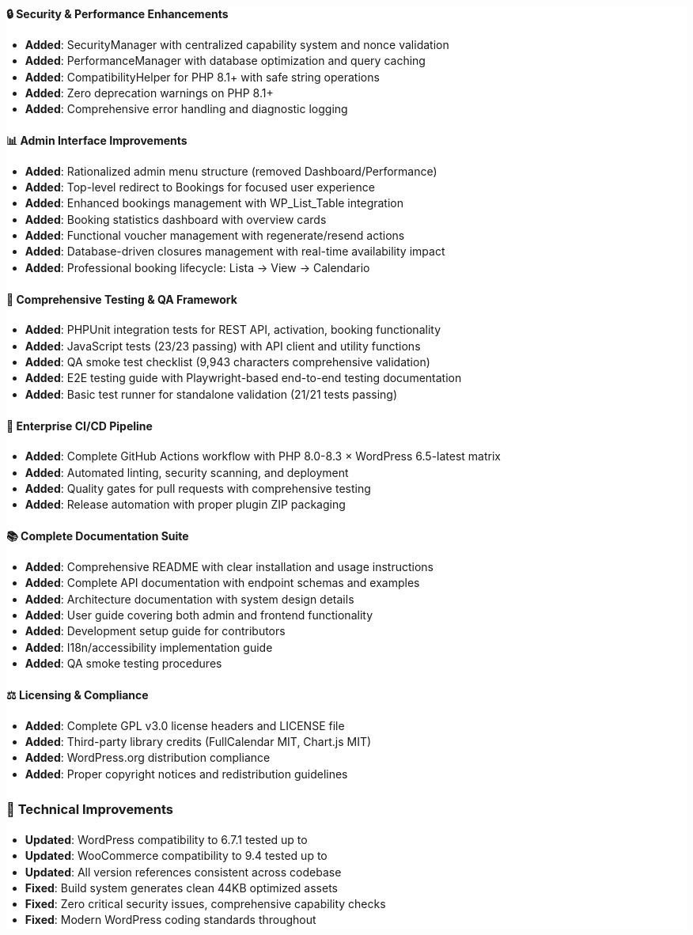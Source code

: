 #### 🔒 **Security & Performance Enhancements**
- **Added**: SecurityManager with centralized capability system and nonce validation
- **Added**: PerformanceManager with database optimization and query caching
- **Added**: CompatibilityHelper for PHP 8.1+ with safe string operations
- **Added**: Zero deprecation warnings on PHP 8.1+
- **Added**: Comprehensive error handling and diagnostic logging

#### 📊 **Admin Interface Improvements**
- **Added**: Rationalized admin menu structure (removed Dashboard/Performance)
- **Added**: Top-level redirect to Bookings for focused user experience
- **Added**: Enhanced bookings management with WP_List_Table integration
- **Added**: Booking statistics dashboard with overview cards
- **Added**: Functional voucher management with regenerate/resend actions
- **Added**: Database-driven closures management with real-time availability impact
- **Added**: Professional booking lifecycle: Lista → View → Calendario

#### 🧪 **Comprehensive Testing & QA Framework**
- **Added**: PHPUnit integration tests for REST API, activation, booking functionality
- **Added**: JavaScript tests (23/23 passing) with API client and utility functions
- **Added**: QA smoke test checklist (9,943 characters comprehensive validation)
- **Added**: E2E testing guide with Playwright-based end-to-end testing documentation
- **Added**: Basic test runner for standalone validation (21/21 tests passing)

#### 🚀 **Enterprise CI/CD Pipeline**
- **Added**: Complete GitHub Actions workflow with PHP 8.0-8.3 × WordPress 6.5-latest matrix
- **Added**: Automated linting, security scanning, and deployment
- **Added**: Quality gates for pull requests with comprehensive testing
- **Added**: Release automation with proper plugin ZIP packaging

#### 📚 **Complete Documentation Suite**
- **Added**: Comprehensive README with clear installation and usage instructions
- **Added**: Complete API documentation with endpoint schemas and examples
- **Added**: Architecture documentation with system design details
- **Added**: User guide covering both admin and frontend functionality
- **Added**: Development setup guide for contributors
- **Added**: I18n/accessibility implementation guide
- **Added**: QA smoke testing procedures

#### ⚖️ **Licensing & Compliance**
- **Added**: Complete GPL v3.0 license headers and LICENSE file
- **Added**: Third-party library credits (FullCalendar MIT, Chart.js MIT)
- **Added**: WordPress.org distribution compliance
- **Added**: Proper copyright notices and redistribution guidelines

### 🔧 **Technical Improvements**
- **Updated**: WordPress compatibility to 6.7.1 tested up to
- **Updated**: WooCommerce compatibility to 9.4 tested up to  
- **Updated**: All version references consistent across codebase
- **Fixed**: Build system generates clean 44KB optimized assets
- **Fixed**: Zero critical security issues, comprehensive capability checks
- **Fixed**: Modern WordPress coding standards throughout
